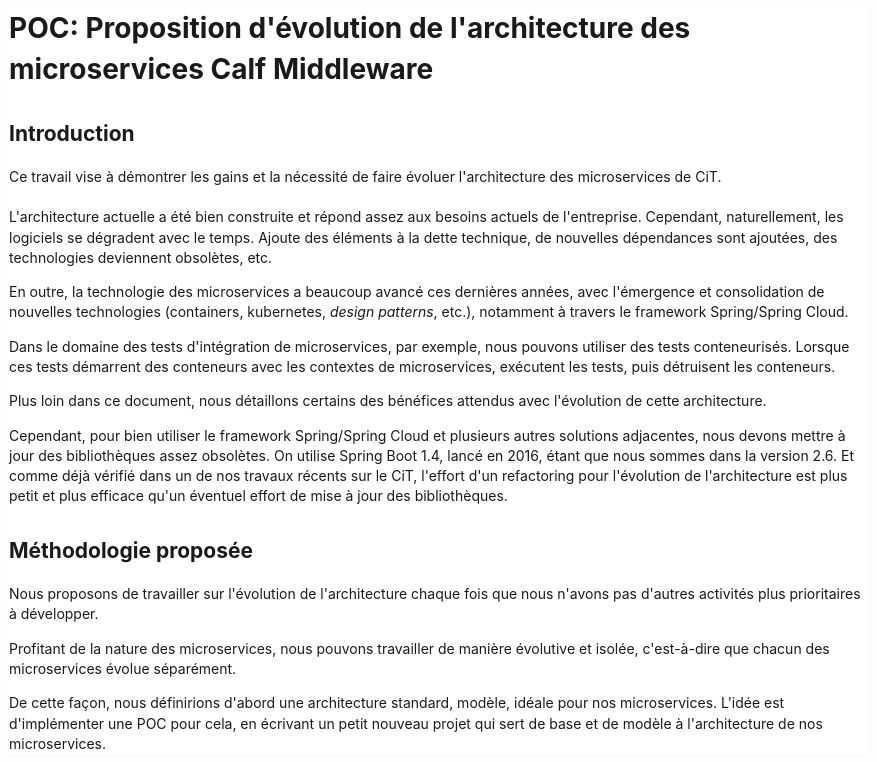 # POC: Proposition d'évolution de l'architecture des microservices Calf Middleware

## Introduction

Ce travail vise à démontrer les gains et la nécessité de faire évoluer l'architecture des 
microservices de CiT. 
<BR><BR>
L'architecture actuelle a été bien construite et répond assez aux besoins actuels de l'entreprise. 
Cependant, naturellement, les logiciels se dégradent avec le temps. Ajoute des éléments à la dette technique, 
de nouvelles dépendances sont ajoutées, des technologies deviennent obsolètes, etc. 

En outre, la technologie des microservices a beaucoup avancé ces dernières années, avec l'émergence et consolidation de 
nouvelles technologies (containers, kubernetes, <i>design patterns</i>, etc.), notamment à travers le framework 
Spring/Spring Cloud. 

Dans le domaine des tests d'intégration de microservices, par exemple, nous pouvons utiliser des 
tests conteneurisés. Lorsque ces tests démarrent des conteneurs avec les contextes de microservices, 
exécutent les tests, puis détruisent les conteneurs. 

Plus loin dans ce document, nous détaillons certains des bénéfices attendus avec l'évolution de
cette architecture.

Cependant, pour bien utiliser le framework Spring/Spring Cloud et plusieurs autres solutions 
adjacentes, nous devons mettre à jour des bibliothèques assez obsolètes. On utilise Spring Boot 1.4, lancé en 2016,
étant que nous sommes dans la version 2.6. Et comme déjà vérifié dans un de nos travaux récents sur le CiT, l'effort d'un 
refactoring pour l'évolution de l'architecture est plus petit et plus efficace qu'un éventuel effort de mise à jour 
des bibliothèques.

## Méthodologie proposée

Nous proposons de travailler sur l'évolution de l'architecture chaque fois que nous n'avons pas d'autres activités plus 
prioritaires à développer.

Profitant de la nature des microservices, nous pouvons travailler de manière évolutive et isolée, c'est-à-dire que 
chacun des microservices évolue séparément.

De cette façon, nous définirions d'abord une architecture standard, modèle, idéale pour nos microservices.
L'idée est d'implémenter une POC pour cela, en écrivant un petit nouveau projet qui sert de base et de modèle à 
l'architecture de nos microservices.
